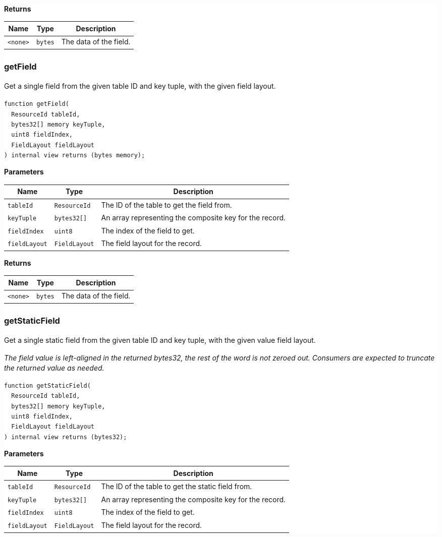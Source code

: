 **Returns**

| Name     | Type    | Description            |
| -------- | ------- | ---------------------- |
| `<none>` | `bytes` | The data of the field. |

### getField

Get a single field from the given table ID and key tuple, with the given field layout.

```solidity
function getField(
  ResourceId tableId,
  bytes32[] memory keyTuple,
  uint8 fieldIndex,
  FieldLayout fieldLayout
) internal view returns (bytes memory);
```

**Parameters**

| Name          | Type          | Description                                             |
| ------------- | ------------- | ------------------------------------------------------- |
| `tableId`     | `ResourceId`  | The ID of the table to get the field from.              |
| `keyTuple`    | `bytes32[]`   | An array representing the composite key for the record. |
| `fieldIndex`  | `uint8`       | The index of the field to get.                          |
| `fieldLayout` | `FieldLayout` | The field layout for the record.                        |

**Returns**

| Name     | Type    | Description            |
| -------- | ------- | ---------------------- |
| `<none>` | `bytes` | The data of the field. |

### getStaticField

Get a single static field from the given table ID and key tuple, with the given value field layout.

_The field value is left-aligned in the returned bytes32, the rest of the word is not zeroed out.
Consumers are expected to truncate the returned value as needed._

```solidity
function getStaticField(
  ResourceId tableId,
  bytes32[] memory keyTuple,
  uint8 fieldIndex,
  FieldLayout fieldLayout
) internal view returns (bytes32);
```

**Parameters**

| Name          | Type          | Description                                             |
| ------------- | ------------- | ------------------------------------------------------- |
| `tableId`     | `ResourceId`  | The ID of the table to get the static field from.       |
| `keyTuple`    | `bytes32[]`   | An array representing the composite key for the record. |
| `fieldIndex`  | `uint8`       | The index of the field to get.                          |
| `fieldLayout` | `FieldLayout` | The field layout for the record.                        |
